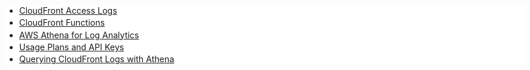 - [CloudFront Access Logs](https://docs.aws.amazon.com/AmazonCloudFront/latest/DeveloperGuide/AccessLogs.html)
- [CloudFront Functions](https://docs.aws.amazon.com/AmazonCloudFront/latest/DeveloperGuide/cloudfront-functions.html)
- [AWS Athena for Log Analytics](https://docs.aws.amazon.com/athena/latest/ug/cloudfront-logs.html)
- [Usage Plans and API Keys](https://docs.aws.amazon.com/apigateway/latest/developerguide/api-gateway-api-usage-plans.html)
- [Querying CloudFront Logs with Athena](https://docs.aws.amazon.com/athena/latest/ug/cloudfront-logs.html)
